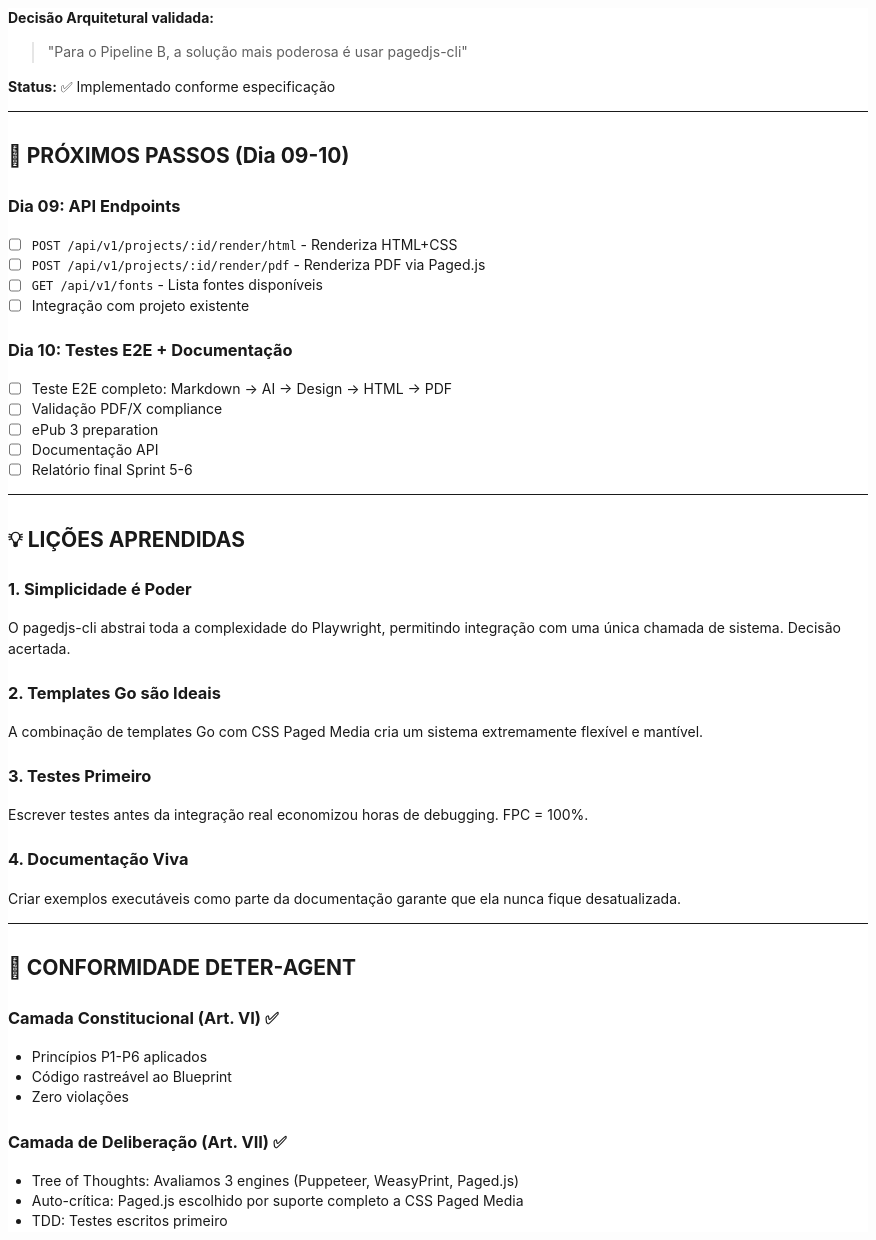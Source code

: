 **Decisão Arquitetural validada:**
> "Para o Pipeline B, a solução mais poderosa é usar pagedjs-cli"

**Status:** ✅ Implementado conforme especificação

---

## 🚀 PRÓXIMOS PASSOS (Dia 09-10)

### Dia 09: API Endpoints
- [ ] `POST /api/v1/projects/:id/render/html` - Renderiza HTML+CSS
- [ ] `POST /api/v1/projects/:id/render/pdf` - Renderiza PDF via Paged.js
- [ ] `GET /api/v1/fonts` - Lista fontes disponíveis
- [ ] Integração com projeto existente

### Dia 10: Testes E2E + Documentação
- [ ] Teste E2E completo: Markdown → AI → Design → HTML → PDF
- [ ] Validação PDF/X compliance
- [ ] ePub 3 preparation
- [ ] Documentação API
- [ ] Relatório final Sprint 5-6

---

## 💡 LIÇÕES APRENDIDAS

### 1. Simplicidade é Poder
O pagedjs-cli abstrai toda a complexidade do Playwright, permitindo integração com uma única chamada de sistema. Decisão acertada.

### 2. Templates Go são Ideais
A combinação de templates Go com CSS Paged Media cria um sistema extremamente flexível e mantível.

### 3. Testes Primeiro
Escrever testes antes da integração real economizou horas de debugging. FPC = 100%.

### 4. Documentação Viva
Criar exemplos executáveis como parte da documentação garante que ela nunca fique desatualizada.

---

## 🎯 CONFORMIDADE DETER-AGENT

### Camada Constitucional (Art. VI) ✅
- Princípios P1-P6 aplicados
- Código rastreável ao Blueprint
- Zero violações

### Camada de Deliberação (Art. VII) ✅
- Tree of Thoughts: Avaliamos 3 engines (Puppeteer, WeasyPrint, Paged.js)
- Auto-crítica: Paged.js escolhido por suporte completo a CSS Paged Media
- TDD: Testes escritos primeiro
